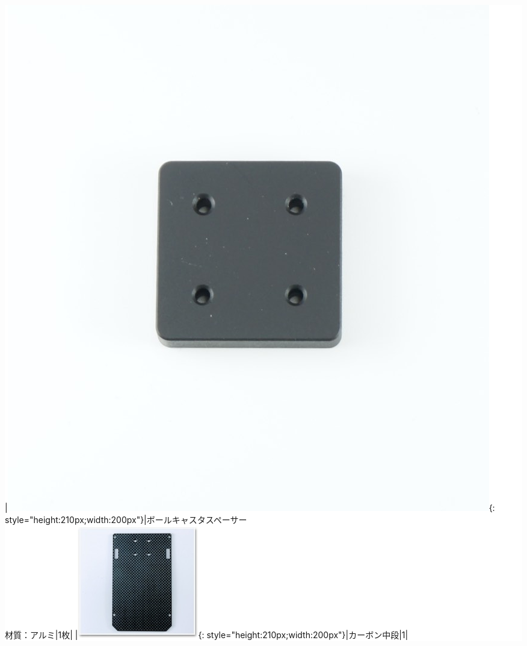 |![](./../../img/BOM/BOM_JB_4GB_Carbon_C/bom_ballcaster_spacer.jpg){: style="height:210px;width:200px"}|ボールキャスタスペーサー<br>材質：アルミ|1枚|
|![](./../../img/add_caster_mini003.jpg){: style="height:210px;width:200px"}|カーボン中段|1|